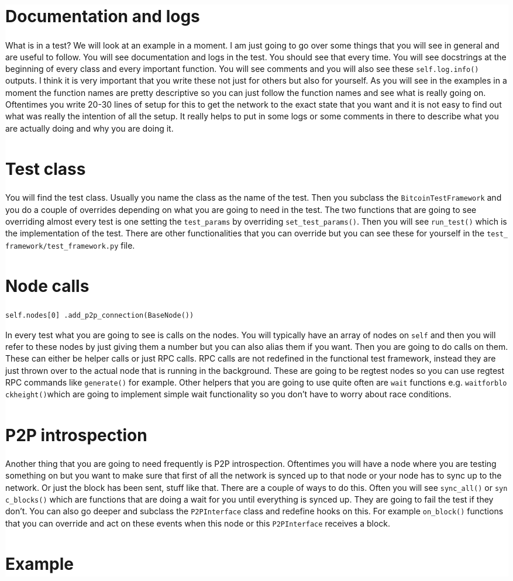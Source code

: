 # Documentation and logs

What is in a test? We will look at an example in a moment. I am just going to go over some things that you will see in general and are useful to follow. You will see documentation and logs in the test. You should see that every time. You will see docstrings at the beginning of every class and every important function. You will see comments and you will also see these `self.log.info()` outputs. I think it is very important that you write these not just for others but also for yourself. As you will see in the examples in a moment the function names are pretty descriptive so you can just follow the function names and see what is really going on. Oftentimes you write 20-30 lines of setup for this to get the network to the exact state that you want and it is not easy to find out what was really the intention of all the setup. It really helps to put in some logs or some comments in there to describe what you are actually doing and why you are doing it.

# Test class

You will find the test class. Usually you name the class as the name of the test. Then you subclass the `BitcoinTestFramework` and you do a couple of overrides depending on what you are going to need in the test. The two functions that are going to see overriding almost every test is one setting the `test_params` by overriding `set_test_params()`. Then you will see `run_test()` which is the implementation of the test. There are other functionalities that you can override but you can see these for yourself in the `test_framework/test_framework.py` file. 

# Node calls

`self.nodes[0] .add_p2p_connection(BaseNode())`

In every test what you are going to see is calls on the nodes. You will typically have an array of nodes on `self` and then you will refer to these nodes by just giving them a number but you can also alias them if you want. Then you are going to do calls on them. These can either be helper calls or just RPC calls. RPC calls are not redefined in the functional test framework, instead they are just thrown over to the actual node that is running in the background. These are going to be regtest nodes so you can use regtest RPC commands like `generate()` for example. Other helpers that you are going to use quite often are `wait` functions e.g. `waitforblockheight()`which are going to implement simple wait functionality so you don’t have to worry about race conditions.

# P2P introspection

Another thing that you are going to need frequently is P2P introspection. Oftentimes you will have a node where you are testing something on but you want to make sure that first of all the network is synced up to that node or your node has to sync up to the network. Or just the block has been sent, stuff like that. There are a couple of ways to do this. Often you will see `sync_all()` or `sync_blocks()` which are functions that are doing a wait for you until everything is synced up. They are going to fail the test if they don’t. You can also go deeper and subclass the `P2PInterface` class and redefine hooks on this. For example `on_block()` functions that you can override and act on these events when this node or this `P2PInterface` receives a block.

# Example
